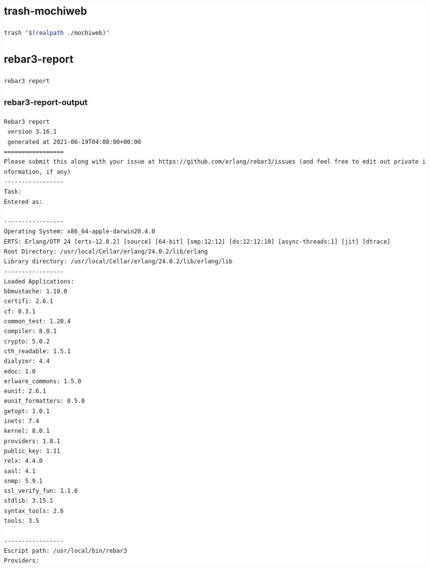 ## trash-mochiweb

``` bash
trash "$(realpath ./mochiweb)"
```

## rebar3-report

``` bash
rebar3 report
```

### rebar3-report-output



``` plain
Rebar3 report
 version 3.16.1
 generated at 2021-06-19T04:08:00+00:00
=================
Please submit this along with your issue at https://github.com/erlang/rebar3/issues (and feel free to edit out private information, if any)
-----------------
Task: 
Entered as:
  
-----------------
Operating System: x86_64-apple-darwin20.4.0
ERTS: Erlang/OTP 24 [erts-12.0.2] [source] [64-bit] [smp:12:12] [ds:12:12:10] [async-threads:1] [jit] [dtrace]
Root Directory: /usr/local/Cellar/erlang/24.0.2/lib/erlang
Library directory: /usr/local/Cellar/erlang/24.0.2/lib/erlang/lib
-----------------
Loaded Applications:
bbmustache: 1.10.0
certifi: 2.6.1
cf: 0.3.1
common_test: 1.20.4
compiler: 8.0.1
crypto: 5.0.2
cth_readable: 1.5.1
dialyzer: 4.4
edoc: 1.0
erlware_commons: 1.5.0
eunit: 2.6.1
eunit_formatters: 0.5.0
getopt: 1.0.1
inets: 7.4
kernel: 8.0.1
providers: 1.8.1
public_key: 1.11
relx: 4.4.0
sasl: 4.1
snmp: 5.9.1
ssl_verify_fun: 1.1.6
stdlib: 3.15.1
syntax_tools: 2.6
tools: 3.5

-----------------
Escript path: /usr/local/bin/rebar3
Providers:
```